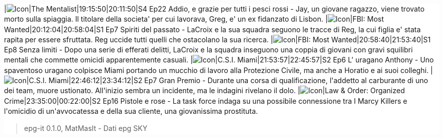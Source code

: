 |![Icon](https://guidatv.sky.it/uuid/1619703e-c0a0-42b4-bd0b-04a98096db6b/cover?md5ChecksumParam=018fff53de07582781fc711539f0923b)|The Mentalist|19:15:50|20:11:50|S4 Ep22 Addio, e grazie per tutti i pesci rossi - Jay, un giovane ragazzo, viene trovato morto sulla spiaggia. Il titolare della societa&#039; per cui lavorava, Greg, e&#039; un ex fidanzato di Lisbon.
|![Icon](https://guidatv.sky.it/uuid/88dc6479-9b42-4dba-961e-8ee51145e634/cover?md5ChecksumParam=9c6c22c1437d58f29f244a7fa3bbf6f5)|FBI: Most Wanted|20:12:04|20:58:04|S1 Ep7 Spiriti del passato - LaCroix e la sua squadra seguono le tracce di Reg, la cui figlia e&#039; stata rapita per essere sfruttata. Reg uccide tutti quelli che ostacolano la sua ricerca.
|![Icon](https://guidatv.sky.it/uuid/3aea0f5d-2ca2-4e15-9411-e7188040606c/cover?md5ChecksumParam=9c6c22c1437d58f29f244a7fa3bbf6f5)|FBI: Most Wanted|20:58:40|21:53:40|S1 Ep8 Senza limiti - Dopo una serie di efferati delitti, LaCroix e la squadra inseguono una coppia di giovani con gravi squilibri mentali che commette omicidi apparentemente casuali.
|![Icon](https://guidatv.sky.it/uuid/af0d3c1b-d792-4318-8747-d9ba9ce0f56e/cover?md5ChecksumParam=2ad63cd7ee78bf54abd7ed906ffc3a31)|C.S.I. Miami|21:53:57|22:45:57|S2 Ep6 L&#039; uragano Anthony - Uno spaventoso uragano colpisce Miami portando un mucchio di lavoro alla Protezione Civile, ma anche a Horatio e ai suoi colleghi.
|![Icon](https://guidatv.sky.it/uuid/8bc45257-9968-45cd-bbfa-4fdb746f1067/cover?md5ChecksumParam=2ad63cd7ee78bf54abd7ed906ffc3a31)|C.S.I. Miami|22:46:12|23:34:12|S2 Ep7 Gran Premio - Durante una corsa di qualificazione, l&#039;addetto al carburante di uno dei team, muore ustionato. All&#039;inizio sembra un incidente, ma le indagini rivelano il dolo.
|![Icon](https://guidatv.sky.it/uuid/cd0a8c73-3e46-459b-8b2f-bd56cc5dc63c/cover?md5ChecksumParam=89ff1384a535d27c078a05012ae0e211)|Law &amp; Order: Organized Crime|23:35:00|00:22:00|S2 Ep16 Pistole e rose - La task force indaga su una possibile connessione tra I Marcy Killers e l&#039;omicidio di un&#039;avvocatessa e della sua cliente, una giovanissima prostituta.



 > epg-it 0.1.0, MatMasIt - Dati epg SKY